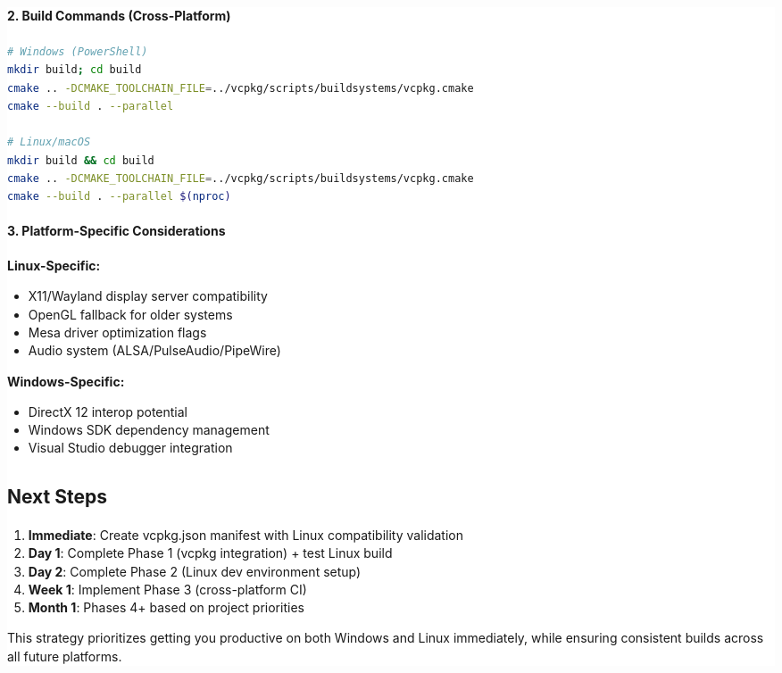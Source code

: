 #### 2. Build Commands (Cross-Platform)
```bash
# Windows (PowerShell)
mkdir build; cd build
cmake .. -DCMAKE_TOOLCHAIN_FILE=../vcpkg/scripts/buildsystems/vcpkg.cmake
cmake --build . --parallel

# Linux/macOS  
mkdir build && cd build
cmake .. -DCMAKE_TOOLCHAIN_FILE=../vcpkg/scripts/buildsystems/vcpkg.cmake
cmake --build . --parallel $(nproc)
```

#### 3. Platform-Specific Considerations

**Linux-Specific:**
- X11/Wayland display server compatibility
- OpenGL fallback for older systems
- Mesa driver optimization flags
- Audio system (ALSA/PulseAudio/PipeWire)

**Windows-Specific:**  
- DirectX 12 interop potential
- Windows SDK dependency management
- Visual Studio debugger integration

## Next Steps

1. **Immediate**: Create vcpkg.json manifest with Linux compatibility validation
2. **Day 1**: Complete Phase 1 (vcpkg integration) + test Linux build
3. **Day 2**: Complete Phase 2 (Linux dev environment setup)  
4. **Week 1**: Implement Phase 3 (cross-platform CI)
5. **Month 1**: Phases 4+ based on project priorities

This strategy prioritizes getting you productive on both Windows and Linux immediately, while ensuring consistent builds across all future platforms.